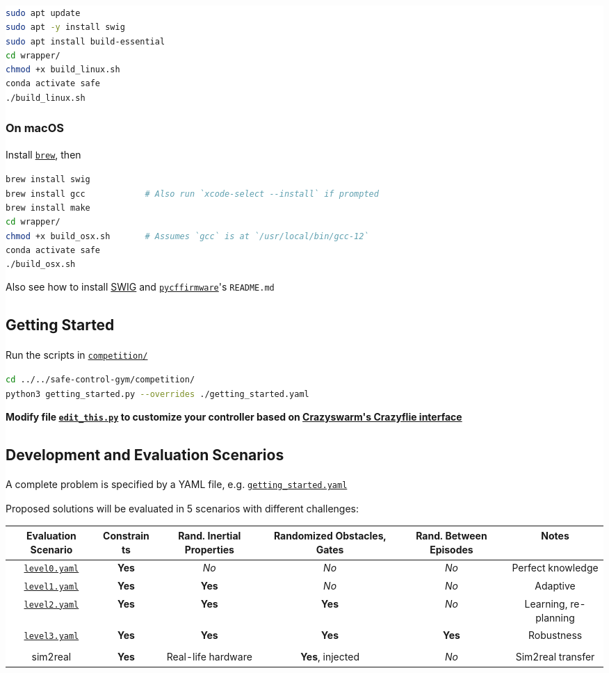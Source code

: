 ```bash
sudo apt update
sudo apt -y install swig
sudo apt install build-essential
cd wrapper/
chmod +x build_linux.sh
conda activate safe
./build_linux.sh
```

### On macOS

Install [`brew`](https://brew.sh/), then

```bash
brew install swig
brew install gcc            # Also run `xcode-select --install` if prompted
brew install make
cd wrapper/
chmod +x build_osx.sh       # Assumes `gcc` is at `/usr/local/bin/gcc-12`
conda activate safe
./build_osx.sh
```

Also see how to install [SWIG](https://www.dev2qa.com/how-to-install-swig-on-macos-linux-and-windows/) and [`pycffirmware`](https://github.com/utiasDSL/pycffirmware)'s `README.md`

## Getting Started

Run the scripts in [`competition/`](https://github.com/utiasDSL/safe-control-gym/tree/beta-iros-competition/competition)

```bash
cd ../../safe-control-gym/competition/
python3 getting_started.py --overrides ./getting_started.yaml
```

**Modify file [`edit_this.py`](https://github.com/utiasDSL/safe-control-gym/blob/beta-iros-competition/competition/edit_this.py) to customize your controller based on [Crazyswarm's Crazyflie interface](https://crazyswarm.readthedocs.io/en/latest/api.html#pycrazyswarm.crazyflie.Crazyflie)**

## Development and Evaluation Scenarios

A complete problem is specified by a YAML file, e.g. [`getting_started.yaml`](https://github.com/utiasDSL/safe-control-gym/blob/beta-iros-competition/competition/getting_started.yaml)

Proposed solutions will be evaluated in 5 scenarios with different challenges:

| Evaluation Scenario | Constraints  | Rand. Inertial Properties | Randomized Obstacles, Gates | Rand. Between Episodes | Notes |
| :-----------------: | :----------: | :-----------------------: | :-------------------------: | :--------------------: | :---: |
| [`level0.yaml`][link0] | **Yes** | *No* | *No* | *No* | Perfect knowledge |
| [`level1.yaml`][link1] | **Yes** | **Yes** | *No* | *No* | Adaptive |
| [`level2.yaml`][link2] | **Yes** | **Yes** | **Yes** | *No* | Learning, re-planning |
| [`level3.yaml`][link3] | **Yes** | **Yes** | **Yes** | **Yes** | Robustness |
| | | | | | |
| sim2real | **Yes** | Real-life hardware |  **Yes**, injected | *No* | Sim2real transfer |


[link0]: https://github.com/utiasDSL/safe-control-gym/blob/beta-iros-competition/competition/level0.yaml
[link1]: https://github.com/utiasDSL/safe-control-gym/blob/beta-iros-competition/competition/level1.yaml
[link2]: https://github.com/utiasDSL/safe-control-gym/blob/beta-iros-competition/competition/level2.yaml
[link3]: https://github.com/utiasDSL/safe-control-gym/blob/beta-iros-competition/competition/level3.yaml